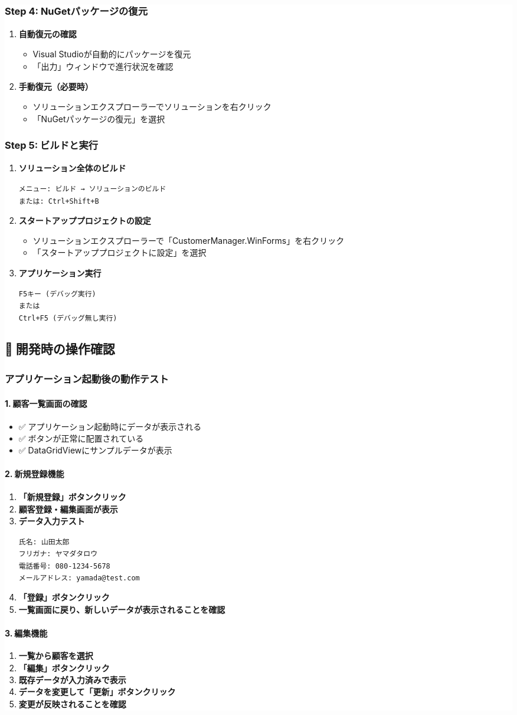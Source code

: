### Step 4: NuGetパッケージの復元

1. **自動復元の確認**
   - Visual Studioが自動的にパッケージを復元
   - 「出力」ウィンドウで進行状況を確認

2. **手動復元（必要時）**
   - ソリューションエクスプローラーでソリューションを右クリック
   - 「NuGetパッケージの復元」を選択

### Step 5: ビルドと実行

1. **ソリューション全体のビルド**
   ```
   メニュー: ビルド → ソリューションのビルド
   または: Ctrl+Shift+B
   ```

2. **スタートアッププロジェクトの設定**
   - ソリューションエクスプローラーで「CustomerManager.WinForms」を右クリック
   - 「スタートアッププロジェクトに設定」を選択

3. **アプリケーション実行**
   ```
   F5キー (デバッグ実行)
   または
   Ctrl+F5 (デバッグ無し実行)
   ```

## 🔧 開発時の操作確認

### アプリケーション起動後の動作テスト

#### 1. 顧客一覧画面の確認
- ✅ アプリケーション起動時にデータが表示される
- ✅ ボタンが正常に配置されている
- ✅ DataGridViewにサンプルデータが表示

#### 2. 新規登録機能
1. **「新規登録」ボタンクリック**
2. **顧客登録・編集画面が表示**
3. **データ入力テスト**
   ```
   氏名: 山田太郎
   フリガナ: ヤマダタロウ  
   電話番号: 080-1234-5678
   メールアドレス: yamada@test.com
   ```
4. **「登録」ボタンクリック**
5. **一覧画面に戻り、新しいデータが表示されることを確認**

#### 3. 編集機能
1. **一覧から顧客を選択**
2. **「編集」ボタンクリック**
3. **既存データが入力済みで表示**
4. **データを変更して「更新」ボタンクリック**
5. **変更が反映されることを確認**
